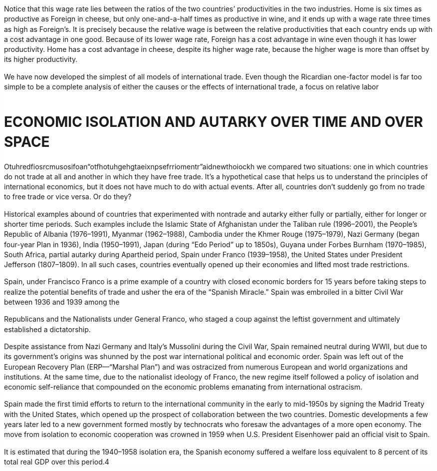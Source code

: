 Notice that this wage rate lies between the ratios of the two countries’ productivities in the two industries. Home is six times as productive as Foreign in cheese, but only one-and-a-half times as productive in wine, and it ends up with a wage rate three times as high as Foreign’s. It is precisely because the relative wage is between the relative productivities that each country ends up with a cost advantage in one good. Because of its lower wage rate, Foreign has a cost advantage in wine even though it has lower productivity. Home has a cost advantage in cheese, despite its higher wage rate, because the higher wage is more than offset by its higher productivity.  

We have now developed the simplest of all models of international trade. Even though the Ricardian one-factor model is far too simple to be a complete analysis of either the causes or the effects of international trade, a focus on relative labor  

# ECONOMIC ISOLATION AND AUTARKY OVER TIME AND OVER SPACE  

Otuhredfiosrcmusosifoan“otfhotuhgehgtaeixnpsefrriomentr”aidnewthoiockh we compared two situations: one in which countries do not trade at all and another in which they have free trade. It’s a hypothetical case that helps us to understand the principles of international economics, but it does not have much to do with actual events. After all, countries don’t suddenly go from no trade to free trade or vice versa. Or do they?  

Historical examples abound of countries that experimented with nontrade and autarky either fully or partially, either for longer or shorter time periods. Such examples include the Islamic State of Afghanistan under the Taliban rule (1996–2001), the People’s Republic of Albania (1976–1991), Myanmar (1962–1988), Cambodia under the Khmer Rouge (1975–1979), Nazi Germany (began four-year Plan in 1936), India (1950–1991), Japan (during “Edo Period” up to 1850s), Guyana under Forbes Burnham (1970–1985), South Africa, partial autarky during Apartheid period, Spain under Franco (1939–1958), the United States under President Jefferson (1807–1809). In all such cases, countries eventually opened up their economies and lifted most trade restrictions.  

Spain, under Francisco Franco is a prime example of a country with closed economic borders for 15 years before taking steps to realize the potential benefits of trade and usher the era of the “Spanish Miracle.” Spain was embroiled in a bitter Civil War between 1936 and 1939 among the  

Republicans and the Nationalists under General Franco, who staged a coup against the leftist government and ultimately established a dictatorship.  

Despite assistance from Nazi Germany and Italy’s Mussolini during the Civil War, Spain remained neutral during WWII, but due to its government’s origins was shunned by the post war international political and economic order. Spain was left out of the European Recovery Plan (ERP—“Marshal Plan”) and was ostracized from numerous European and world organizations and institutions. At the same time, due to the nationalist ideology of Franco, the new regime itself followed a policy of isolation and economic self-reliance that compounded on the economic problems emanating from international ostracism.  

Spain made the first timid efforts to return to the international community in the early to mid-1950s by signing the Madrid Treaty with the United States, which opened up the prospect of collaboration between the two countries. Domestic developments a few years later led to a new government formed mostly by technocrats who foresaw the advantages of a more open economy. The move from isolation to economic cooperation was crowned in 1959 when U.S. President Eisenhower paid an official visit to Spain.  

It is estimated that during the 1940–1958 isolation era, the Spanish economy suffered a welfare loss equivalent to 8 percent of its total real GDP over this period.4  
